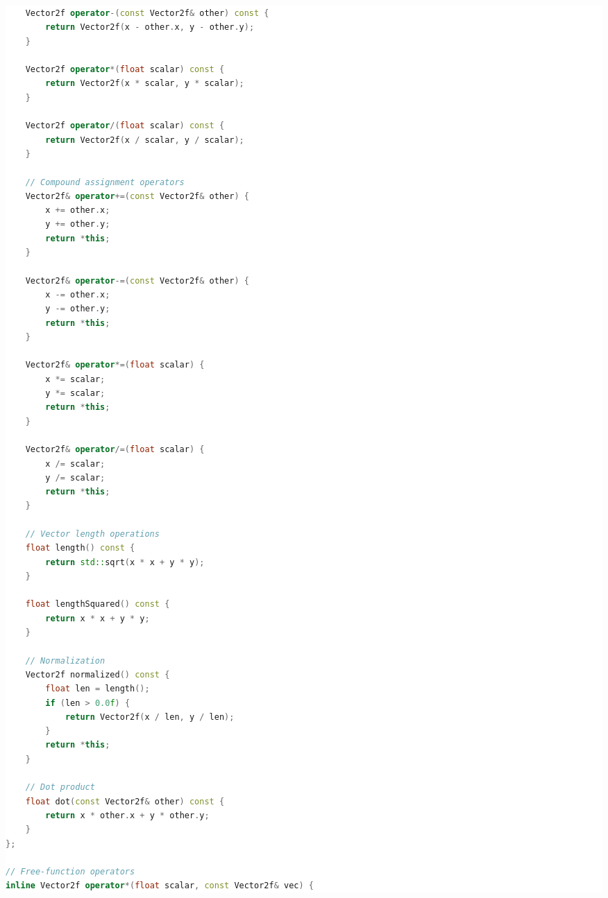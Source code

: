 ```cpp
    Vector2f operator-(const Vector2f& other) const {
        return Vector2f(x - other.x, y - other.y);
    }

    Vector2f operator*(float scalar) const {
        return Vector2f(x * scalar, y * scalar);
    }

    Vector2f operator/(float scalar) const {
        return Vector2f(x / scalar, y / scalar);
    }

    // Compound assignment operators
    Vector2f& operator+=(const Vector2f& other) {
        x += other.x;
        y += other.y;
        return *this;
    }

    Vector2f& operator-=(const Vector2f& other) {
        x -= other.x;
        y -= other.y;
        return *this;
    }

    Vector2f& operator*=(float scalar) {
        x *= scalar;
        y *= scalar;
        return *this;
    }

    Vector2f& operator/=(float scalar) {
        x /= scalar;
        y /= scalar;
        return *this;
    }

    // Vector length operations
    float length() const {
        return std::sqrt(x * x + y * y);
    }

    float lengthSquared() const {
        return x * x + y * y;
    }

    // Normalization
    Vector2f normalized() const {
        float len = length();
        if (len > 0.0f) {
            return Vector2f(x / len, y / len);
        }
        return *this;
    }

    // Dot product
    float dot(const Vector2f& other) const {
        return x * other.x + y * other.y;
    }
};

// Free-function operators
inline Vector2f operator*(float scalar, const Vector2f& vec) {
```